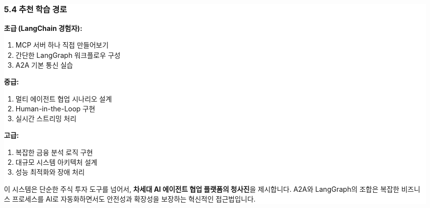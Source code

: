 ### 5.4 추천 학습 경로

**초급 (LangChain 경험자):**
1. MCP 서버 하나 직접 만들어보기
2. 간단한 LangGraph 워크플로우 구성
3. A2A 기본 통신 실습

**중급:**
1. 멀티 에이전트 협업 시나리오 설계
2. Human-in-the-Loop 구현
3. 실시간 스트리밍 처리

**고급:**
1. 복잡한 금융 분석 로직 구현
2. 대규모 시스템 아키텍처 설계
3. 성능 최적화와 장애 처리

이 시스템은 단순한 주식 투자 도구를 넘어서, **차세대 AI 에이전트 협업 플랫폼의 청사진**을 제시합니다. A2A와 LangGraph의 조합은 복잡한 비즈니스 프로세스를 AI로 자동화하면서도 안전성과 확장성을 보장하는 혁신적인 접근법입니다.